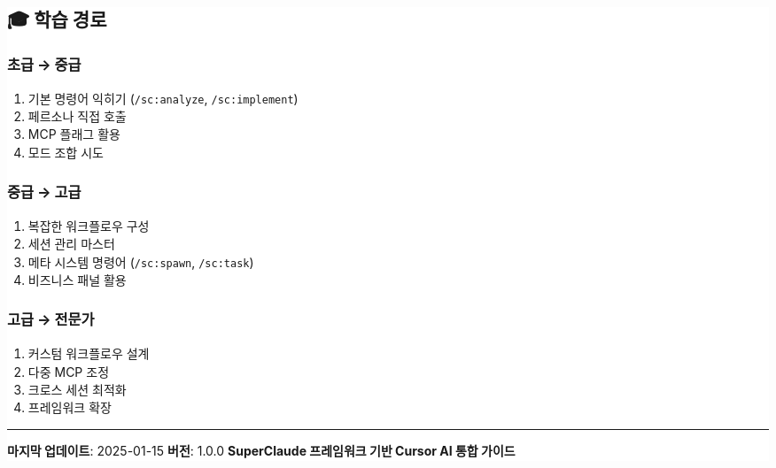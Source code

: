 
## 🎓 학습 경로

### 초급 → 중급
1. 기본 명령어 익히기 (`/sc:analyze`, `/sc:implement`)
2. 페르소나 직접 호출
3. MCP 플래그 활용
4. 모드 조합 시도

### 중급 → 고급
1. 복잡한 워크플로우 구성
2. 세션 관리 마스터
3. 메타 시스템 명령어 (`/sc:spawn`, `/sc:task`)
4. 비즈니스 패널 활용

### 고급 → 전문가
1. 커스텀 워크플로우 설계
2. 다중 MCP 조정
3. 크로스 세션 최적화
4. 프레임워크 확장

---

**마지막 업데이트**: 2025-01-15
**버전**: 1.0.0
**SuperClaude 프레임워크 기반 Cursor AI 통합 가이드**
